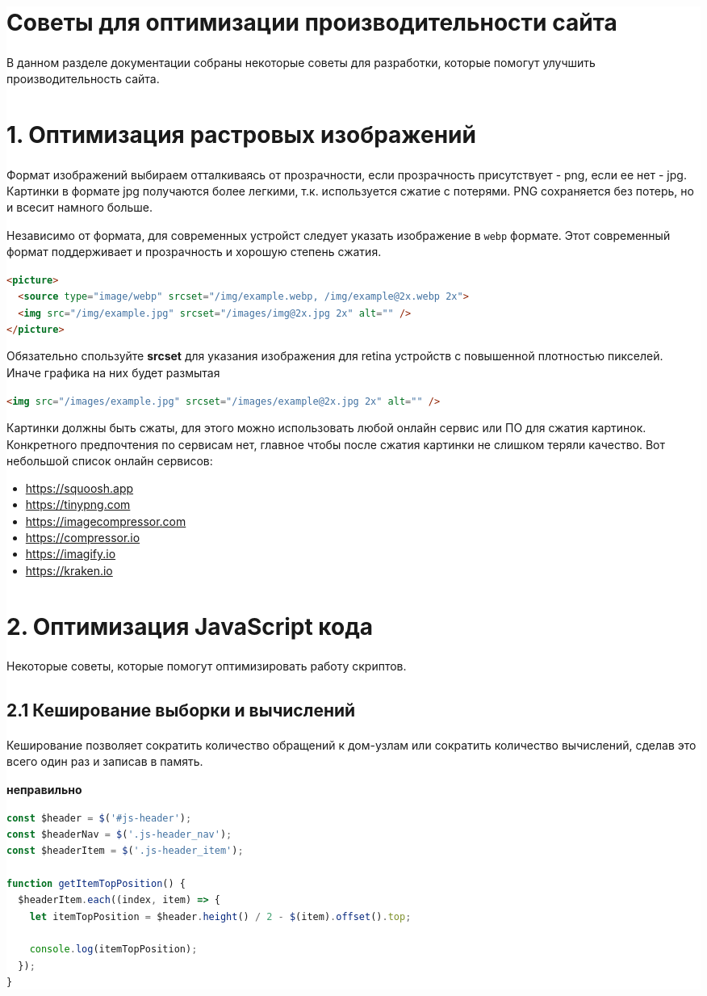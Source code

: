 # Советы для оптимизации производительности сайта

В данном разделе документации собраны некоторые советы для разработки, которые помогут улучшить производительность сайта.

# 1. Оптимизация растровых изображений

Формат изображений выбираем отталкиваясь от прозрачности, если прозрачность присутствует - png, если ее нет - jpg. Картинки в формате jpg получаются более легкими, т.к. используется сжатие с потерями. PNG сохраняется без потерь, но и всесит намного больше. 

Независимо от формата, для современных устройст следует указать изображение в `webp` формате. Этот современный формат поддерживает и прозрачность и хорошую степень сжатия.

```html
<picture>
  <source type="image/webp" srcset="/img/example.webp, /img/example@2x.webp 2x">
  <img src="/img/example.jpg" srcset="/images/img@2x.jpg 2x" alt="" />
</picture>
```


Обязательно спользуйте **srcset** для указания изображения для retina устройств с повышенной плотностью пикселей. Иначе графика на них будет размытая

```html
<img src="/images/example.jpg" srcset="/images/example@2x.jpg 2x" alt="" />
```

Картинки должны быть сжаты, для этого можно использовать любой онлайн сервис или ПО для сжатия картинок. Конкретного предпочтения по сервисам нет, главное чтобы после сжатия картинки не слишком теряли качество. Вот небольшой список онлайн сервисов:

+ <https://squoosh.app>
+ <https://tinypng.com>
+ <https://imagecompressor.com>
+ <https://compressor.io>
+ <https://imagify.io>
+ <https://kraken.io>

# 2. Оптимизация JavaScript кода

Некоторые советы, которые помогут оптимизировать работу скриптов.

## 2.1 Кеширование выборки и вычислений

Кеширование позволяет сократить количество обращений к дом-узлам или сократить количество вычислений, сделав это всего один раз и записав в память.

**неправильно**

```js
const $header = $('#js-header');
const $headerNav = $('.js-header_nav');
const $headerItem = $('.js-header_item');

function getItemTopPosition() {
  $headerItem.each((index, item) => {
    let itemTopPosition = $header.height() / 2 - $(item).offset().top;

    console.log(itemTopPosition);
  });
}
```
